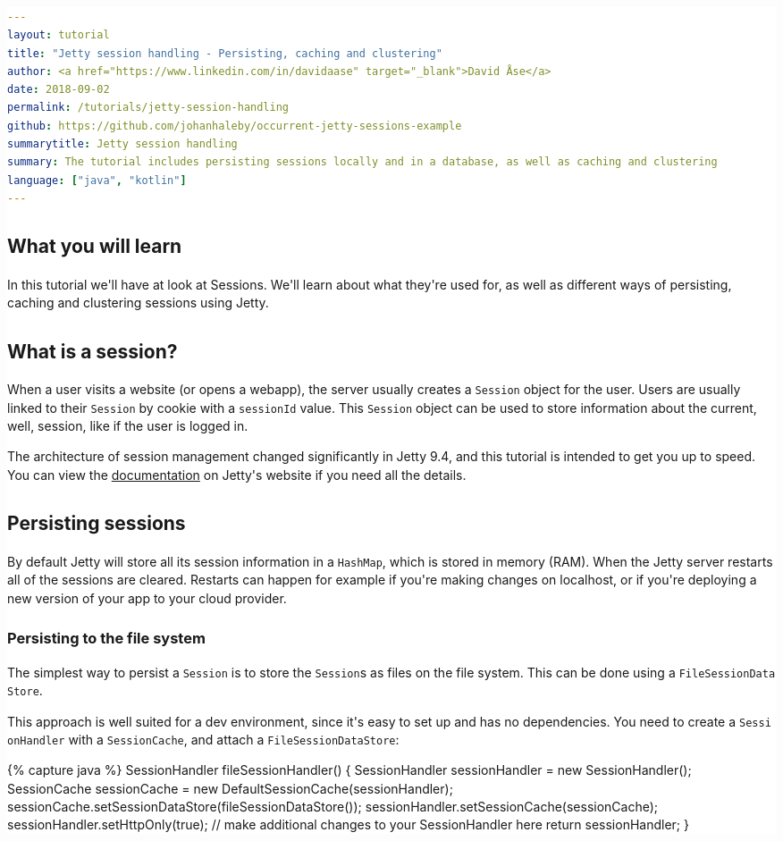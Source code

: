 ```yaml
---
layout: tutorial
title: "Jetty session handling - Persisting, caching and clustering"
author: <a href="https://www.linkedin.com/in/davidaase" target="_blank">David Åse</a>
date: 2018-09-02
permalink: /tutorials/jetty-session-handling
github: https://github.com/johanhaleby/occurrent-jetty-sessions-example
summarytitle: Jetty session handling
summary: The tutorial includes persisting sessions locally and in a database, as well as caching and clustering
language: ["java", "kotlin"]
---
```


## What you will learn
In this tutorial we'll have at look at Sessions. We'll learn about what they're used for,
as well as different ways of persisting, caching and clustering sessions using Jetty.

## What is a session?
When a user visits a website (or opens a webapp), the server usually creates a `Session` object for the user.
Users are usually linked to their `Session` by cookie with a `sessionId` value.
This `Session` object can be used to store information about the current, well, session, like if the
user is logged in.

The architecture of session management changed significantly in Jetty 9.4, and this tutorial
is intended to get you up to speed. You can view the
[documentation](https://www.eclipse.org/jetty/documentation/9.4.x/session-management.html)
on Jetty's website if you need all the details.

## Persisting sessions
By default Jetty will store all its session information in a `HashMap`, which is stored in memory (RAM).
When the Jetty server restarts all of the sessions are cleared. Restarts can happen for example if you're
making changes on localhost, or if you're deploying a new version of your app to your cloud provider.

### Persisting to the file system
The simplest way to persist a `Session` is to store the `Session`s as files on the file system.
This can be done using a `FileSessionDataStore`.

This approach is well suited for a dev environment, since it's easy to set up and has no dependencies.
You need to create a `SessionHandler` with a `SessionCache`, and attach a `FileSessionDataStore`:

{% capture java %}
SessionHandler fileSessionHandler() {
    SessionHandler sessionHandler = new SessionHandler();
    SessionCache sessionCache = new DefaultSessionCache(sessionHandler);
    sessionCache.setSessionDataStore(fileSessionDataStore());
    sessionHandler.setSessionCache(sessionCache);
    sessionHandler.setHttpOnly(true);
    // make additional changes to your SessionHandler here
    return sessionHandler;
}
